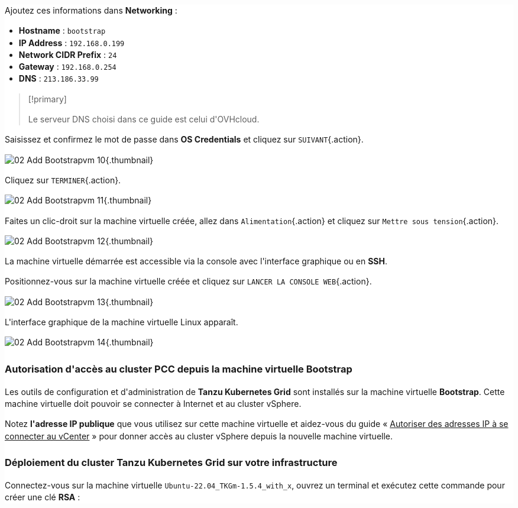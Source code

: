 Ajoutez ces informations dans **Networking** :

- **Hostname** : `bootstrap`
- **IP Address** : `192.168.0.199`
- **Network CIDR Prefix** : `24`
- **Gateway** : `192.168.0.254`
- **DNS** : `213.186.33.99`

> [!primary]
>
> Le serveur DNS choisi dans ce guide est celui d'OVHcloud.
>

Saisissez et confirmez le mot de passe dans **OS Credentials** et cliquez sur `SUIVANT`{.action}.

![02 Add Bootstrapvm 10](images/02-add-bootstrap-vm-from-ova10.png){.thumbnail}

Cliquez sur `TERMINER`{.action}.

![02 Add Bootstrapvm 11](images/02-add-bootstrap-vm-from-ova11.png){.thumbnail}

Faites un clic-droit sur la machine virtuelle créée, allez dans `Alimentation`{.action} et cliquez sur `Mettre sous tension`{.action}.

![02 Add Bootstrapvm 12](images/02-add-bootstrap-vm-from-ova12.png){.thumbnail}

La machine virtuelle démarrée est accessible via la console avec l'interface graphique ou en **SSH**.

Positionnez-vous sur la machine virtuelle créée et cliquez sur `LANCER LA CONSOLE WEB`{.action}.

![02 Add Bootstrapvm 13](images/02-add-bootstrap-vm-from-ova13.png){.thumbnail}

L'interface graphique de la machine virtuelle Linux apparaît.

![02 Add Bootstrapvm 14](images/02-add-bootstrap-vm-from-ova14.png){.thumbnail}

### Autorisation d'accès au cluster PCC depuis la machine virtuelle **Bootstrap**

Les outils de configuration et d'administration de **Tanzu Kubernetes Grid** sont installés sur la machine virtuelle **Bootstrap**. Cette machine virtuelle doit pouvoir se connecter à Internet et au cluster vSphere.

Notez **l'adresse IP publique** que vous utilisez sur cette machine virtuelle et aidez-vous du guide « [Autoriser des adresses IP à se connecter au vCenter](https://docs.ovh.com/fr/private-cloud/autoriser-des-ip-a-se-connecter-au-vcenter/) » pour donner accès au cluster vSphere depuis la nouvelle machine virtuelle.

### Déploiement du cluster **Tanzu Kubernetes Grid** sur votre infrastructure 

Connectez-vous sur la machine virtuelle `Ubuntu-22.04_TKGm-1.5.4_with_x`, ouvrez un terminal et exécutez cette commande pour créer une clé **RSA** :
